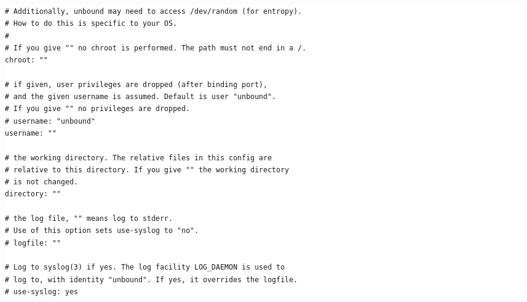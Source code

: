 	# Additionally, unbound may need to access /dev/random (for entropy).
	# How to do this is specific to your OS.
	#
	# If you give "" no chroot is performed. The path must not end in a /.
	chroot: ""

	# if given, user privileges are dropped (after binding port),
	# and the given username is assumed. Default is user "unbound".
	# If you give "" no privileges are dropped.
	# username: "unbound"
	username: ""

	# the working directory. The relative files in this config are 
	# relative to this directory. If you give "" the working directory
	# is not changed.
	directory: ""

	# the log file, "" means log to stderr. 
	# Use of this option sets use-syslog to "no".
	# logfile: ""

	# Log to syslog(3) if yes. The log facility LOG_DAEMON is used to 
	# log to, with identity "unbound". If yes, it overrides the logfile.
	# use-syslog: yes 
